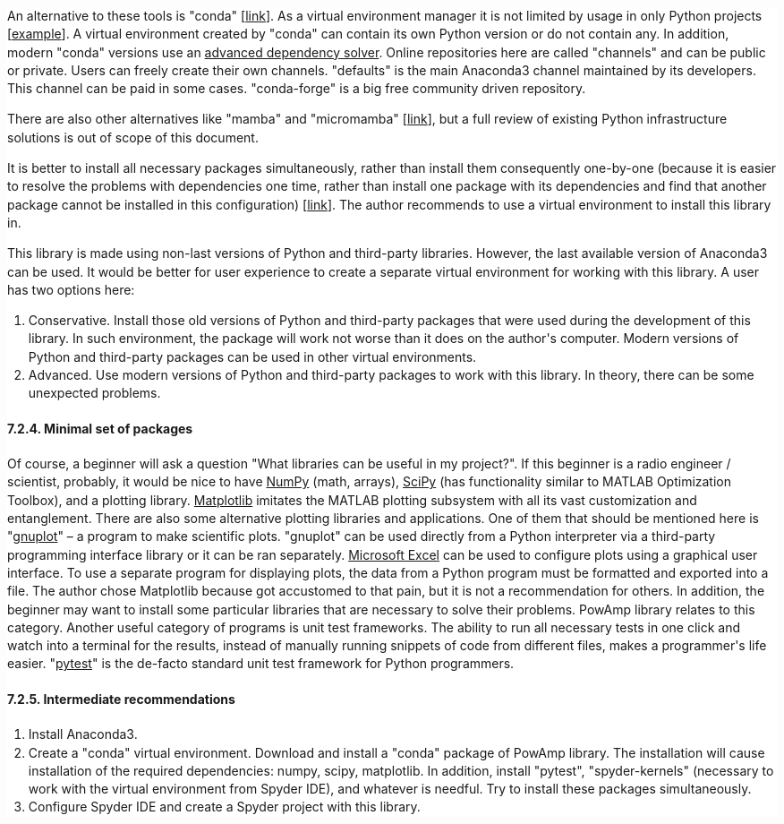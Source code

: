 An alternative to these tools is "conda" [[link](https://github.com/conda/conda)]. As a virtual environment manager it is not limited by usage in only Python projects [[example](https://interrupt.memfault.com/blog/conda-developer-environments)]. A virtual environment created by "conda" can contain its own Python version or do not contain any. In addition, modern "conda" versions use an [advanced dependency solver](https://www.anaconda.com/blog/a-faster-conda-for-a-growing-community). Online repositories here are called "channels" and can be public or private. Users can freely create their own channels. "defaults" is the main Anaconda3 channel maintained by its developers. This channel can be paid in some cases. "conda-forge" is a big free community driven repository.

There are also other alternatives like "mamba" and "micromamba" [[link](https://github.com/mamba-org/mamba)], but a full review of existing Python infrastructure solutions is out of scope of this document.

It is better to install all necessary packages simultaneously, rather than install them consequently one-by-one (because it is easier to resolve the problems with dependencies one time, rather than install one package with its dependencies and find that another package cannot be installed in this configuration) [[link](https://conda.io/projects/conda/en/latest/user-guide/tasks/manage-environments.html)]. The author recommends to use a virtual environment to install this library in.

This library is made using non-last versions of Python and third-party libraries. However, the last available version of Anaconda3 can be used. It would be better for user experience to create a separate virtual environment for working with this library. A user has two options here:
1. Conservative. Install those old versions of Python and third-party packages that were used during the development of this library. In such environment, the package will work not worse than it does on the author's computer. Modern versions of Python and third-party packages can be used in other virtual environments.
2. Advanced. Use modern versions of Python and third-party packages to work with this library. In theory, there can be some unexpected problems.

#### 7.2.4. Minimal set of packages
Of course, a beginner will ask a question "What libraries can be useful in my project?". If this beginner is a radio engineer / scientist, probably, it would be nice to have [NumPy](https://numpy.org/) (math, arrays), [SciPy](https://scipy.org/) (has functionality similar to MATLAB Optimization Toolbox), and a plotting library. [Matplotlib](https://matplotlib.org/) imitates the MATLAB plotting subsystem with all its vast customization and entanglement. There are also some alternative plotting libraries and applications. One of them that should be mentioned here is "[gnuplot](https://www.gnuplot.info/)" &ndash; a program to make scientific plots. "gnuplot" can be used directly from a Python interpreter via a third-party programming interface library or it can be ran separately. [Microsoft Excel](https://www.microsoft.com/en-us/microsoft-365/excel) can be used to configure plots using a graphical user interface. To use a separate program for displaying plots, the data from a Python program must be formatted and exported into a file. The author chose Matplotlib because got accustomed to that pain, but it is not a recommendation for others. In addition, the beginner may want to install some particular libraries that are necessary to solve their problems. PowAmp library relates to this category. Another useful category of programs is unit test frameworks. The ability to run all necessary tests in one click and watch into a terminal for the results, instead of manually running snippets of code from different files, makes a programmer's life easier. "[pytest](https://pytest.org/en/)" is the de-facto standard unit test framework for Python programmers.

#### 7.2.5. Intermediate recommendations
1. Install Anaconda3.
2. Create a "conda" virtual environment. Download and install a "conda" package of PowAmp library. The installation will cause installation of the required dependencies: numpy, scipy, matplotlib. In addition, install "pytest", "spyder-kernels" (necessary to work with the virtual environment from Spyder IDE), and whatever is needful. Try to install these packages simultaneously.
3. Configure Spyder IDE and create a Spyder project with this library.
